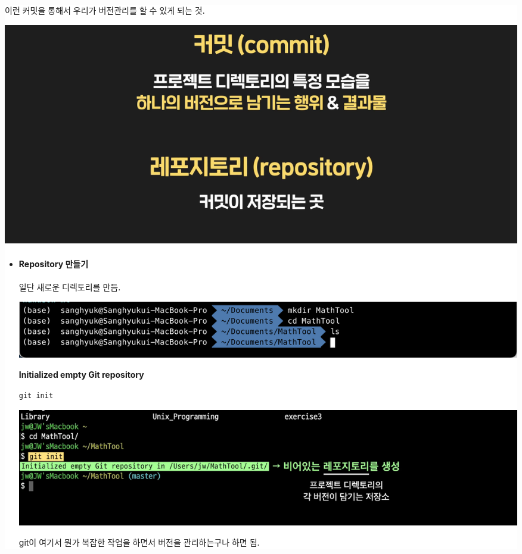   이런 커밋을 통해서 우리가 버전관리를 할 수 있게 되는 것. 

  ![1_1](./resources/1_40.png)



- #### Repository 만들기

  일단 새로운 디렉토리를 만듬. 

  ![1_1](./resources/1_41.png)

  **Initialized empty Git repository**

  ```
  git init
  ```

  ![1_1](./resources/1_42.png)

  git이 여기서 뭔가 복잡한 작업을 하면서 버전을 관리하는구나 하면 됨. 
